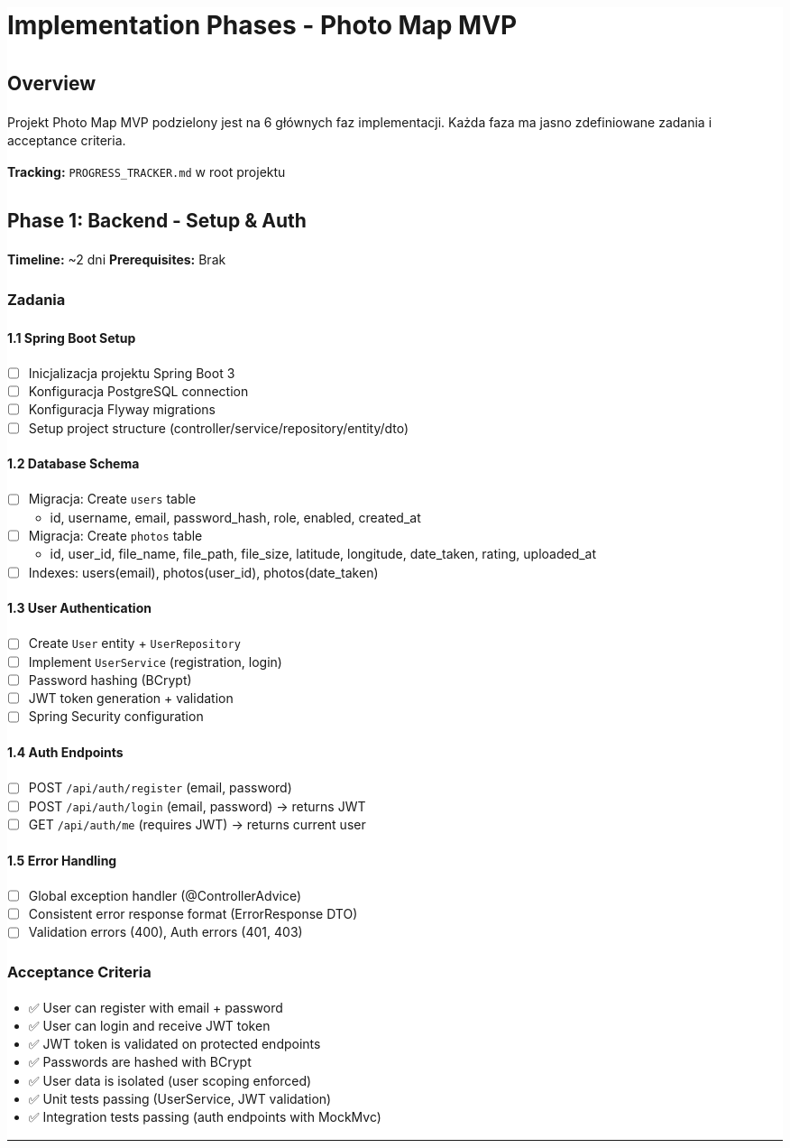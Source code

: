 # Implementation Phases - Photo Map MVP

## Overview

Projekt Photo Map MVP podzielony jest na 6 głównych faz implementacji. Każda faza ma jasno zdefiniowane zadania i acceptance criteria.

**Tracking:** `PROGRESS_TRACKER.md` w root projektu

## Phase 1: Backend - Setup & Auth

**Timeline:** ~2 dni
**Prerequisites:** Brak

### Zadania

#### 1.1 Spring Boot Setup
- [ ] Inicjalizacja projektu Spring Boot 3
- [ ] Konfiguracja PostgreSQL connection
- [ ] Konfiguracja Flyway migrations
- [ ] Setup project structure (controller/service/repository/entity/dto)

#### 1.2 Database Schema
- [ ] Migracja: Create `users` table
  - id, username, email, password_hash, role, enabled, created_at
- [ ] Migracja: Create `photos` table
  - id, user_id, file_name, file_path, file_size, latitude, longitude, date_taken, rating, uploaded_at
- [ ] Indexes: users(email), photos(user_id), photos(date_taken)

#### 1.3 User Authentication
- [ ] Create `User` entity + `UserRepository`
- [ ] Implement `UserService` (registration, login)
- [ ] Password hashing (BCrypt)
- [ ] JWT token generation + validation
- [ ] Spring Security configuration

#### 1.4 Auth Endpoints
- [ ] POST `/api/auth/register` (email, password)
- [ ] POST `/api/auth/login` (email, password) → returns JWT
- [ ] GET `/api/auth/me` (requires JWT) → returns current user

#### 1.5 Error Handling
- [ ] Global exception handler (@ControllerAdvice)
- [ ] Consistent error response format (ErrorResponse DTO)
- [ ] Validation errors (400), Auth errors (401, 403)

### Acceptance Criteria
- ✅ User can register with email + password
- ✅ User can login and receive JWT token
- ✅ JWT token is validated on protected endpoints
- ✅ Passwords are hashed with BCrypt
- ✅ User data is isolated (user scoping enforced)
- ✅ Unit tests passing (UserService, JWT validation)
- ✅ Integration tests passing (auth endpoints with MockMvc)

---